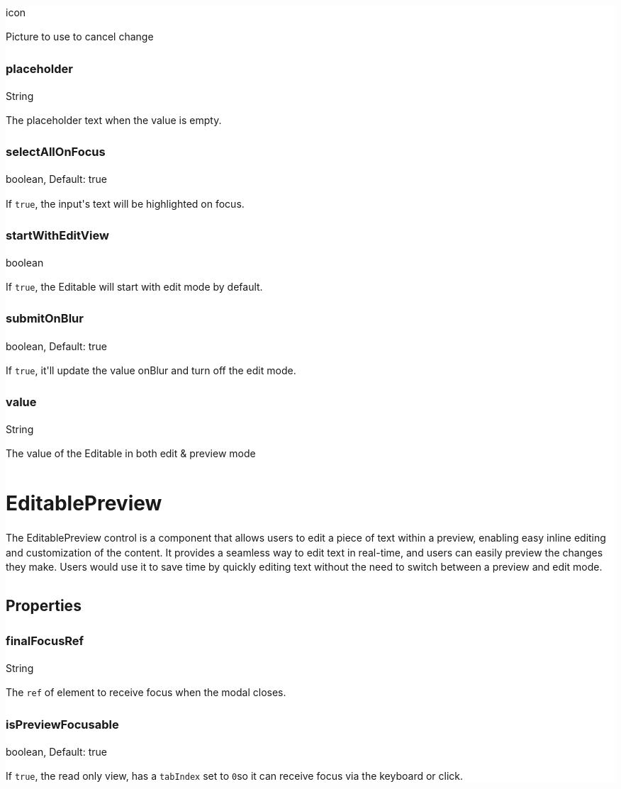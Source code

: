 icon

Picture to use to cancel change

### placeholder

String

The placeholder text when the value is empty.

### selectAllOnFocus

boolean, Default: true

If `true`, the input's text will be highlighted on focus.

### startWithEditView

boolean

If `true`, the Editable will start with edit mode by default.

### submitOnBlur

boolean, Default: true

If `true`, it'll update the value onBlur and turn off the edit mode.

### value

String

The value of the Editable in both edit & preview mode

# EditablePreview

The EditablePreview control is a component that allows users to edit a piece of text within a preview, enabling easy inline editing and customization of the content. It provides a seamless way to edit text in real-time, and users can easily preview the changes they make. Users would use it to save time by quickly editing text without the need to switch between a preview and edit mode.

## Properties

### finalFocusRef

String

The `ref` of element to receive focus when the modal closes.

### isPreviewFocusable

boolean, Default: true

If `true`, the read only view, has a `tabIndex` set to `0`so it can receive focus via the keyboard or click.
